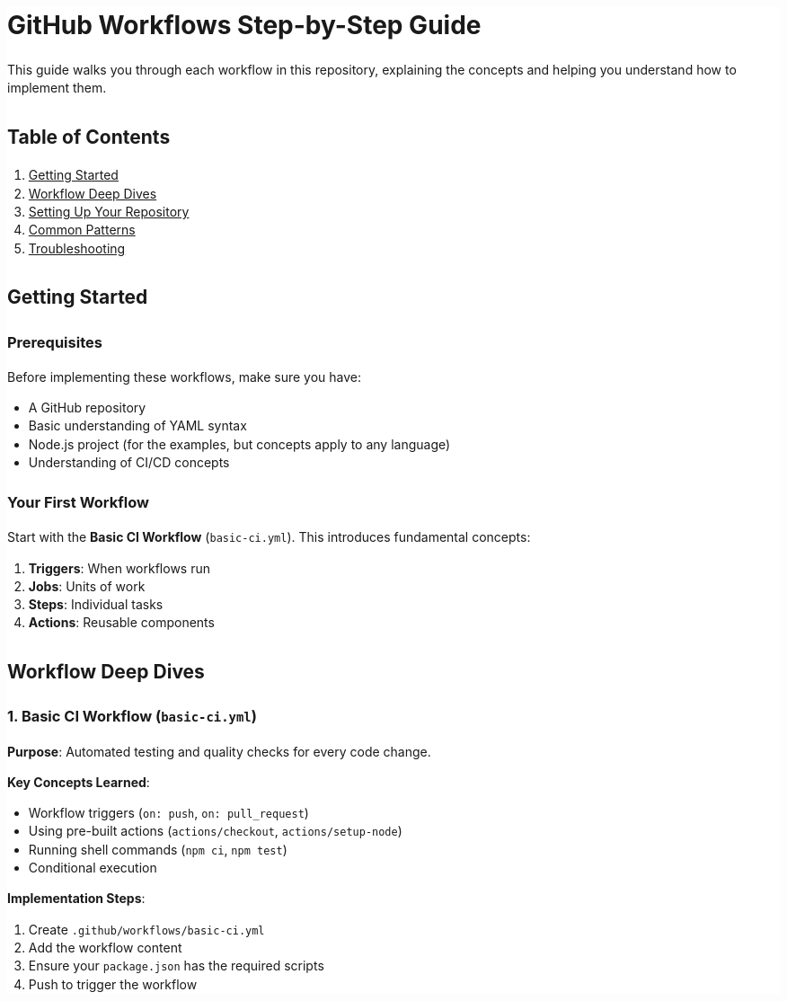 # GitHub Workflows Step-by-Step Guide

This guide walks you through each workflow in this repository, explaining the concepts and helping you understand how to implement them.

## Table of Contents

1. [Getting Started](#getting-started)
2. [Workflow Deep Dives](#workflow-deep-dives)
3. [Setting Up Your Repository](#setting-up-your-repository)
4. [Common Patterns](#common-patterns)
5. [Troubleshooting](#troubleshooting)

## Getting Started

### Prerequisites

Before implementing these workflows, make sure you have:

- A GitHub repository
- Basic understanding of YAML syntax
- Node.js project (for the examples, but concepts apply to any language)
- Understanding of CI/CD concepts

### Your First Workflow

Start with the **Basic CI Workflow** (`basic-ci.yml`). This introduces fundamental concepts:

1. **Triggers**: When workflows run
2. **Jobs**: Units of work
3. **Steps**: Individual tasks
4. **Actions**: Reusable components

## Workflow Deep Dives

### 1. Basic CI Workflow (`basic-ci.yml`)

**Purpose**: Automated testing and quality checks for every code change.

**Key Concepts Learned**:
- Workflow triggers (`on: push`, `on: pull_request`)
- Using pre-built actions (`actions/checkout`, `actions/setup-node`)
- Running shell commands (`npm ci`, `npm test`)
- Conditional execution

**Implementation Steps**:
1. Create `.github/workflows/basic-ci.yml`
2. Add the workflow content
3. Ensure your `package.json` has the required scripts
4. Push to trigger the workflow
